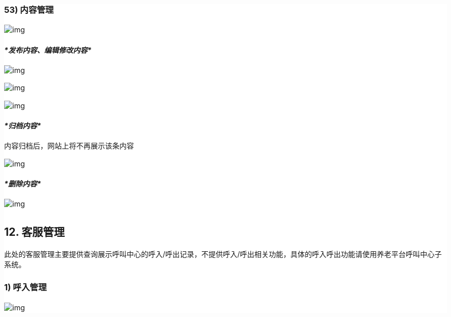 
### 53) **内容管理**

 

![img](https://pensionproject.github.io/docs/image/platform/wps215.jpg) 

 

#### ***\*发布内容、编辑修改内容\****

![img](https://pensionproject.github.io/docs/image/platform/wps216.jpg) 

![img](https://pensionproject.github.io/docs/image/platform/wps217.jpg) 

 

![img](https://pensionproject.github.io/docs/image/platform/wps218.jpg) 

 

#### ***\*归档内容\****

内容归档后，网站上将不再展示该条内容

![img](https://pensionproject.github.io/docs/image/platform/wps219.jpg) 

 

#### ***\*删除内容\****

![img](https://pensionproject.github.io/docs/image/platform/wps220.jpg) 

 

 

 

 

 

 

 

 

 

 

 

## 12. **客服管理**

 

此处的客服管理主要提供查询展示呼叫中心的呼入/呼出记录，不提供呼入/呼出相关功能，具体的呼入呼出功能请使用养老平台呼叫中心子系统。

 

### 1) **呼入管理**

 

![img](https://pensionproject.github.io/docs/image/platform/wps221.jpg) 
